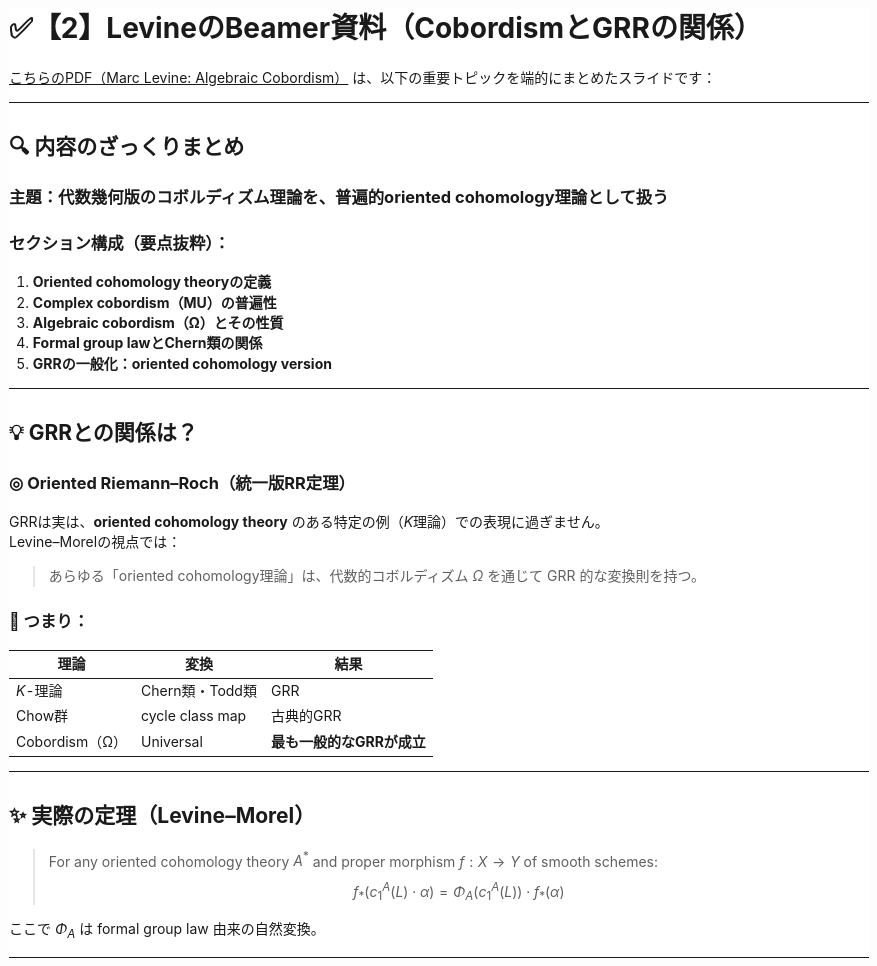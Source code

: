 # ✅【2】LevineのBeamer資料（CobordismとGRRの関係）

[こちらのPDF（Marc Levine: Algebraic Cobordism）](https://www.esaga.net/f/marc.levine/publ/UCLACobordismBeamer.pdf) は、以下の重要トピックを端的にまとめたスライドです：

---

## 🔍 内容のざっくりまとめ

### 主題：**代数幾何版のコボルディズム理論を、普遍的oriented cohomology理論として扱う**

### セクション構成（要点抜粋）：
1. **Oriented cohomology theoryの定義**
2. **Complex cobordism（MU）の普遍性**
3. **Algebraic cobordism（Ω）とその性質**
4. **Formal group lawとChern類の関係**
5. **GRRの一般化：oriented cohomology version**

---

## 💡 GRRとの関係は？

### ◎ Oriented Riemann–Roch（統一版RR定理）

GRRは実は、**oriented cohomology theory** のある特定の例（$K$理論）での表現に過ぎません。  
Levine–Morelの視点では：

> あらゆる「oriented cohomology理論」は、代数的コボルディズム $\Omega$ を通じて GRR 的な変換則を持つ。

### 🔁 つまり：
| 理論 | 変換 | 結果 |
|--|--|--|
| $K$-理論 | Chern類・Todd類 | GRR |
| Chow群 | cycle class map | 古典的GRR |
| Cobordism（Ω） | Universal | **最も一般的なGRRが成立**  

---

## ✨ 実際の定理（Levine–Morel）

> For any oriented cohomology theory $A^*$ and proper morphism $f : X \to Y$ of smooth schemes:  
> $$
f_*(c_1^A(L) \cdot \alpha) = \Phi_A(c_1^A(L)) \cdot f_*(\alpha)
$$

ここで $\Phi_A$ は formal group law 由来の自然変換。

---
